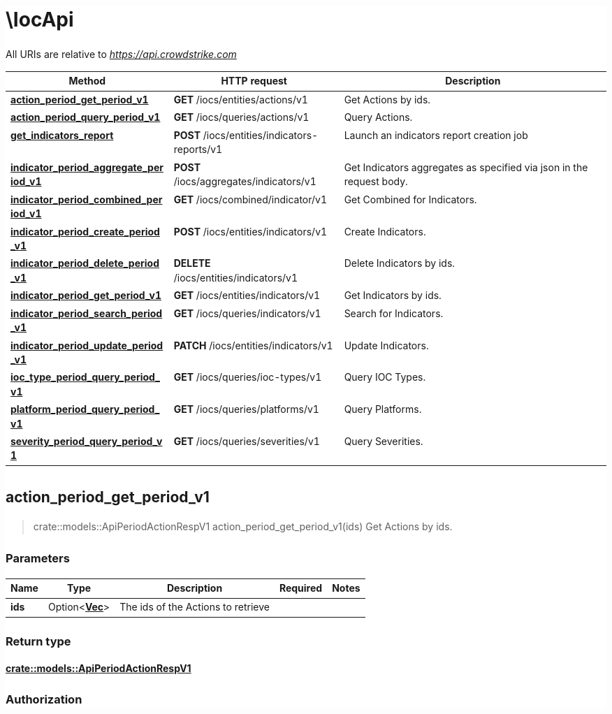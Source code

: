# \IocApi

All URIs are relative to *<https://api.crowdstrike.com>*

Method | HTTP request | Description
------------- | ------------- | -------------
[**action_period_get_period_v1**](IocApi.md#action_period_get_period_v1) | **GET** /iocs/entities/actions/v1 | Get Actions by ids.
[**action_period_query_period_v1**](IocApi.md#action_period_query_period_v1) | **GET** /iocs/queries/actions/v1 | Query Actions.
[**get_indicators_report**](IocApi.md#get_indicators_report) | **POST** /iocs/entities/indicators-reports/v1 | Launch an indicators report creation job
[**indicator_period_aggregate_period_v1**](IocApi.md#indicator_period_aggregate_period_v1) | **POST** /iocs/aggregates/indicators/v1 | Get Indicators aggregates as specified via json in the request body.
[**indicator_period_combined_period_v1**](IocApi.md#indicator_period_combined_period_v1) | **GET** /iocs/combined/indicator/v1 | Get Combined for Indicators.
[**indicator_period_create_period_v1**](IocApi.md#indicator_period_create_period_v1) | **POST** /iocs/entities/indicators/v1 | Create Indicators.
[**indicator_period_delete_period_v1**](IocApi.md#indicator_period_delete_period_v1) | **DELETE** /iocs/entities/indicators/v1 | Delete Indicators by ids.
[**indicator_period_get_period_v1**](IocApi.md#indicator_period_get_period_v1) | **GET** /iocs/entities/indicators/v1 | Get Indicators by ids.
[**indicator_period_search_period_v1**](IocApi.md#indicator_period_search_period_v1) | **GET** /iocs/queries/indicators/v1 | Search for Indicators.
[**indicator_period_update_period_v1**](IocApi.md#indicator_period_update_period_v1) | **PATCH** /iocs/entities/indicators/v1 | Update Indicators.
[**ioc_type_period_query_period_v1**](IocApi.md#ioc_type_period_query_period_v1) | **GET** /iocs/queries/ioc-types/v1 | Query IOC Types.
[**platform_period_query_period_v1**](IocApi.md#platform_period_query_period_v1) | **GET** /iocs/queries/platforms/v1 | Query Platforms.
[**severity_period_query_period_v1**](IocApi.md#severity_period_query_period_v1) | **GET** /iocs/queries/severities/v1 | Query Severities.

## action_period_get_period_v1

> crate::models::ApiPeriodActionRespV1 action_period_get_period_v1(ids)
Get Actions by ids.

### Parameters

Name | Type | Description  | Required | Notes
------------- | ------------- | ------------- | ------------- | -------------
**ids** | Option<[**Vec<String>**](String.md)> | The ids of the Actions to retrieve |  |

### Return type

[**crate::models::ApiPeriodActionRespV1**](api.ActionRespV1.md)

### Authorization
